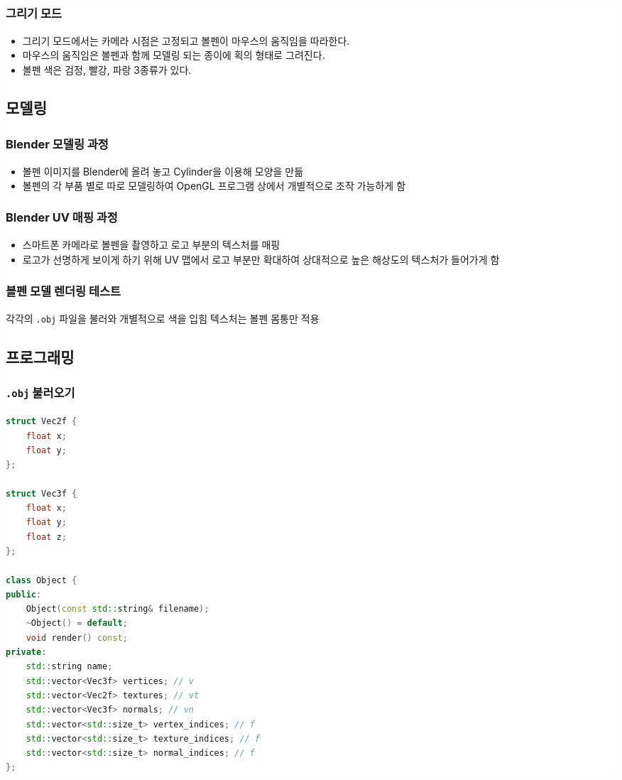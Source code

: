 ### 그리기 모드

- 그리기 모드에서는 카메라 시점은 고정되고 볼펜이 마우스의 움직임을 따라한다.
- 마우스의 움직임은 볼펜과 함께 모델링 되는 종이에 획의 형태로 그려진다.
- 볼펜 색은 검정, 빨강, 파랑 3종류가 있다.

## 모델링

### Blender 모델링 과정

- 볼펜 이미지를 Blender에 올려 놓고 Cylinder을 이용해 모양을 만듦
- 볼펜의 각 부품 별로 따로 모델링하여 OpenGL 프로그램 상에서 개별적으로 조작 가능하게 함

### Blender UV 매핑 과정

- 스마트폰 카메라로 볼펜을 촬영하고 로고 부분의 텍스처를 매핑
- 로고가 선명하게 보이게 하기 위해 UV 맵에서 로고 부분만 확대하여 상대적으로 높은 해상도의 텍스처가 들어가게 함

### 볼펜 모델 렌더링 테스트

각각의 `.obj` 파일을 불러와 개별적으로 색을 입힘 텍스처는 볼펜 몸통만 적용

## 프로그래밍

### `.obj` 불러오기

```cpp
struct Vec2f {
    float x;
    float y;
};

struct Vec3f {
    float x;
    float y;
    float z;
};

class Object {
public:
    Object(const std::string& filename);
    ~Object() = default;
    void render() const;
private:
    std::string name;
    std::vector<Vec3f> vertices; // v
    std::vector<Vec2f> textures; // vt
    std::vector<Vec3f> normals; // vn
    std::vector<std::size_t> vertex_indices; // f
    std::vector<std::size_t> texture_indices; // f
    std::vector<std::size_t> normal_indices; // f
};
```
